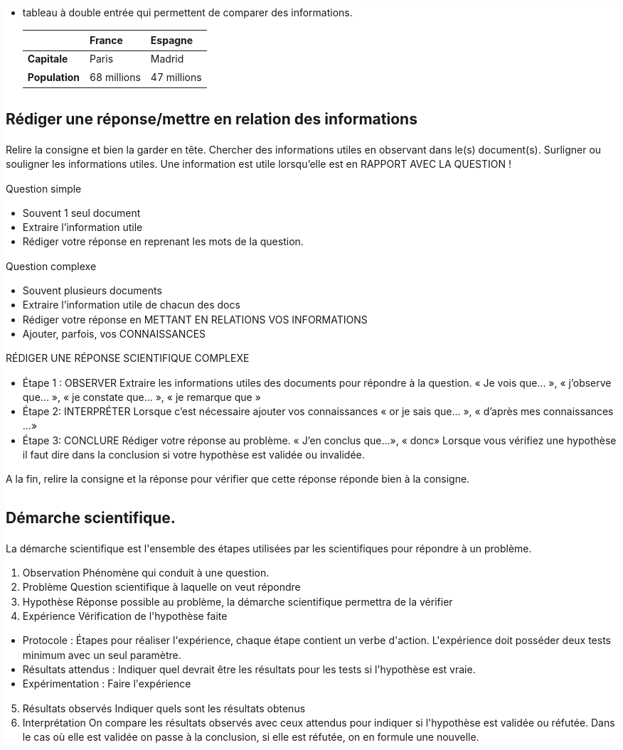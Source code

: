 - tableau à double entrée qui permettent de comparer des informations.

  |  | **France**    | **Espagne**  |
  | -- | -- | -- |
  | **Capitale** |  Paris | Madrid  |
  | **Population** | 68 millions  |  47 millions |
    
## Rédiger une réponse/mettre en relation des informations

Relire la consigne et bien la garder en tête.
Chercher des informations utiles en observant dans le(s) document(s).
Surligner ou souligner les informations utiles.
Une information est utile lorsqu’elle est en RAPPORT AVEC LA QUESTION !

Question simple
- Souvent 1 seul document
- Extraire l’information utile
- Rédiger votre réponse en reprenant les mots de la question.


Question complexe
- Souvent plusieurs documents
- Extraire l’information utile de chacun des docs
- Rédiger votre réponse en METTANT EN RELATIONS VOS INFORMATIONS
- Ajouter, parfois, vos CONNAISSANCES
  
RÉDIGER UNE RÉPONSE SCIENTIFIQUE COMPLEXE

- Étape 1 : OBSERVER
Extraire les informations utiles des documents pour répondre à la question.
« Je vois que... », « j’observe que... », « je constate que... », « je remarque que »
- Étape 2: INTERPRÉTER
Lorsque c’est nécessaire ajouter vos connaissances
« or je sais que... », « d’après mes connaissances ...»
- Étape 3: CONCLURE
Rédiger votre réponse au problème.
« J’en conclus que...», « donc»
Lorsque vous vérifiez une hypothèse il faut dire dans la conclusion si votre
hypothèse est validée ou invalidée.

A la fin, relire la consigne et la réponse pour vérifier que cette réponse réponde bien à la consigne.

## Démarche scientifique.
La démarche scientifique est l'ensemble des étapes utilisées par les scientifiques pour répondre à un problème.
1. Observation
   Phénomène qui conduit à une question.
2. Problème
   Question scientifique à laquelle on veut répondre
3. Hypothèse
   Réponse possible au problème, la démarche scientifique permettra de la vérifier
4. Expérience
   Vérification de l'hypothèse faite
  - Protocole : Étapes pour réaliser l'expérience, chaque étape contient un verbe d'action. L'expérience doit posséder deux tests minimum avec un seul paramètre.
  - Résultats attendus : Indiquer quel devrait être les résultats pour les tests si l'hypothèse est vraie.
  - Expérimentation : Faire l'expérience
5. Résultats observés
   Indiquer quels sont les résultats obtenus
6. Interprétation
   On compare les résultats observés avec ceux attendus pour indiquer si l'hypothèse est validée ou réfutée. Dans le cas où elle est validée on passe à la conclusion, si elle est réfutée, on en formule une nouvelle.